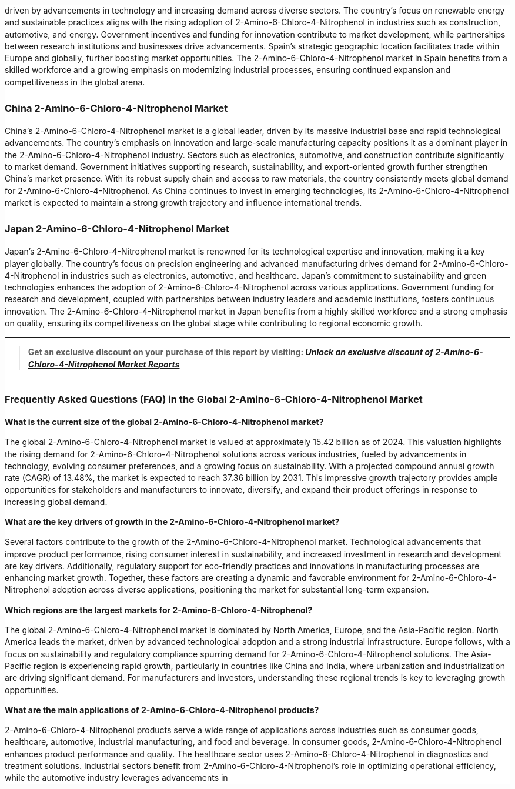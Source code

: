 driven by advancements in technology and increasing demand across diverse sectors. The country&rsquo;s focus on renewable energy and sustainable practices aligns with the rising adoption of 2-Amino-6-Chloro-4-Nitrophenol in industries such as construction, automotive, and energy. Government incentives and funding for innovation contribute to market development, while partnerships between research institutions and businesses drive advancements. Spain&rsquo;s strategic geographic location facilitates trade within Europe and globally, further boosting market opportunities. The 2-Amino-6-Chloro-4-Nitrophenol market in Spain benefits from a skilled workforce and a growing emphasis on modernizing industrial processes, ensuring continued expansion and competitiveness in the global arena.</p><h3>China 2-Amino-6-Chloro-4-Nitrophenol Market</h3><p>China&rsquo;s 2-Amino-6-Chloro-4-Nitrophenol market is a global leader, driven by its massive industrial base and rapid technological advancements. The country&rsquo;s emphasis on innovation and large-scale manufacturing capacity positions it as a dominant player in the 2-Amino-6-Chloro-4-Nitrophenol industry. Sectors such as electronics, automotive, and construction contribute significantly to market demand. Government initiatives supporting research, sustainability, and export-oriented growth further strengthen China&rsquo;s market presence. With its robust supply chain and access to raw materials, the country consistently meets global demand for 2-Amino-6-Chloro-4-Nitrophenol. As China continues to invest in emerging technologies, its 2-Amino-6-Chloro-4-Nitrophenol market is expected to maintain a strong growth trajectory and influence international trends.</p><h3>Japan 2-Amino-6-Chloro-4-Nitrophenol Market</h3><p>Japan&rsquo;s 2-Amino-6-Chloro-4-Nitrophenol market is renowned for its technological expertise and innovation, making it a key player globally. The country&rsquo;s focus on precision engineering and advanced manufacturing drives demand for 2-Amino-6-Chloro-4-Nitrophenol in industries such as electronics, automotive, and healthcare. Japan&rsquo;s commitment to sustainability and green technologies enhances the adoption of 2-Amino-6-Chloro-4-Nitrophenol across various applications. Government funding for research and development, coupled with partnerships between industry leaders and academic institutions, fosters continuous innovation. The 2-Amino-6-Chloro-4-Nitrophenol market in Japan benefits from a highly skilled workforce and a strong emphasis on quality, ensuring its competitiveness on the global stage while contributing to regional economic growth.</p><hr /><blockquote><p><strong>Get an exclusive discount on your purchase of this report by visiting: <em><a href="://marketresearchpulse.com/ask-for-discount/90357?utm_source=Github&amp;utm_medium=027">Unlock an exclusive discount of 2-Amino-6-Chloro-4-Nitrophenol Market Reports</a></em>&nbsp;</strong></p></blockquote><hr /><h3>Frequently Asked Questions (FAQ) in the Global 2-Amino-6-Chloro-4-Nitrophenol Market</h3><p><strong>What is the current size of the global 2-Amino-6-Chloro-4-Nitrophenol market?</strong></p><p>The global 2-Amino-6-Chloro-4-Nitrophenol market is valued at approximately 15.42 billion as of 2024. This valuation highlights the rising demand for 2-Amino-6-Chloro-4-Nitrophenol solutions across various industries, fueled by advancements in technology, evolving consumer preferences, and a growing focus on sustainability. With a projected compound annual growth rate (CAGR) of 13.48%, the market is expected to reach 37.36 billion by 2031. This impressive growth trajectory provides ample opportunities for stakeholders and manufacturers to innovate, diversify, and expand their product offerings in response to increasing global demand.</p><p><strong>What are the key drivers of growth in the 2-Amino-6-Chloro-4-Nitrophenol market?</strong></p><p>Several factors contribute to the growth of the 2-Amino-6-Chloro-4-Nitrophenol market. Technological advancements that improve product performance, rising consumer interest in sustainability, and increased investment in research and development are key drivers. Additionally, regulatory support for eco-friendly practices and innovations in manufacturing processes are enhancing market growth. Together, these factors are creating a dynamic and favorable environment for 2-Amino-6-Chloro-4-Nitrophenol adoption across diverse applications, positioning the market for substantial long-term expansion.</p><p><strong>Which regions are the largest markets for 2-Amino-6-Chloro-4-Nitrophenol?</strong></p><p>The global 2-Amino-6-Chloro-4-Nitrophenol market is dominated by North America, Europe, and the Asia-Pacific region. North America leads the market, driven by advanced technological adoption and a strong industrial infrastructure. Europe follows, with a focus on sustainability and regulatory compliance spurring demand for 2-Amino-6-Chloro-4-Nitrophenol solutions. The Asia-Pacific region is experiencing rapid growth, particularly in countries like China and India, where urbanization and industrialization are driving significant demand. For manufacturers and investors, understanding these regional trends is key to leveraging growth opportunities.</p><p><strong>What are the main applications of 2-Amino-6-Chloro-4-Nitrophenol products?</strong></p><p>2-Amino-6-Chloro-4-Nitrophenol products serve a wide range of applications across industries such as consumer goods, healthcare, automotive, industrial manufacturing, and food and beverage. In consumer goods, 2-Amino-6-Chloro-4-Nitrophenol enhances product performance and quality. The healthcare sector uses 2-Amino-6-Chloro-4-Nitrophenol in diagnostics and treatment solutions. Industrial sectors benefit from 2-Amino-6-Chloro-4-Nitrophenol&rsquo;s role in optimizing operational efficiency, while the automotive industry leverages advancements in